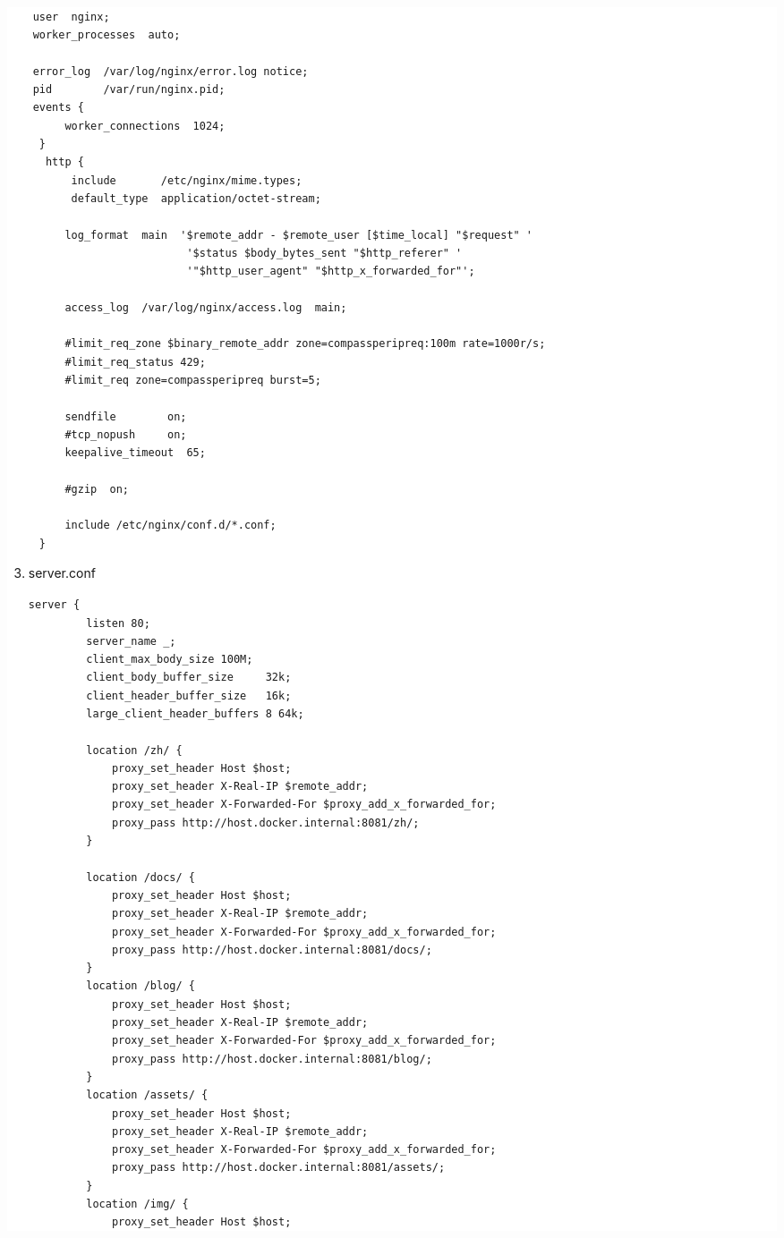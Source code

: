         user  nginx;
        worker_processes  auto;
        
        error_log  /var/log/nginx/error.log notice;
        pid        /var/run/nginx.pid;        
        events {
             worker_connections  1024;
         }   
          http {
              include       /etc/nginx/mime.types;
              default_type  application/octet-stream;
          
             log_format  main  '$remote_addr - $remote_user [$time_local] "$request" '
                                '$status $body_bytes_sent "$http_referer" '
                                '"$http_user_agent" "$http_x_forwarded_for"';
          
             access_log  /var/log/nginx/access.log  main;
        
             #limit_req_zone $binary_remote_addr zone=compassperipreq:100m rate=1000r/s;
             #limit_req_status 429;
             #limit_req zone=compassperipreq burst=5;
         
             sendfile        on;
             #tcp_nopush     on; 
             keepalive_timeout  65;
        
             #gzip  on;
         
             include /etc/nginx/conf.d/*.conf;
         }
3.  server.conf
    
    ```
    server {
             listen 80;
             server_name _;
             client_max_body_size 100M;
             client_body_buffer_size     32k;
             client_header_buffer_size   16k;
             large_client_header_buffers 8 64k;
    
             location /zh/ {
                 proxy_set_header Host $host;
                 proxy_set_header X-Real-IP $remote_addr;
                 proxy_set_header X-Forwarded-For $proxy_add_x_forwarded_for;
                 proxy_pass http://host.docker.internal:8081/zh/;
             }
    
             location /docs/ {
                 proxy_set_header Host $host;
                 proxy_set_header X-Real-IP $remote_addr;
                 proxy_set_header X-Forwarded-For $proxy_add_x_forwarded_for;
                 proxy_pass http://host.docker.internal:8081/docs/;
             }
             location /blog/ {
                 proxy_set_header Host $host;
                 proxy_set_header X-Real-IP $remote_addr;
                 proxy_set_header X-Forwarded-For $proxy_add_x_forwarded_for;
                 proxy_pass http://host.docker.internal:8081/blog/;
             }
             location /assets/ {
                 proxy_set_header Host $host;
                 proxy_set_header X-Real-IP $remote_addr;
                 proxy_set_header X-Forwarded-For $proxy_add_x_forwarded_for;
                 proxy_pass http://host.docker.internal:8081/assets/;
             }
             location /img/ {
                 proxy_set_header Host $host;